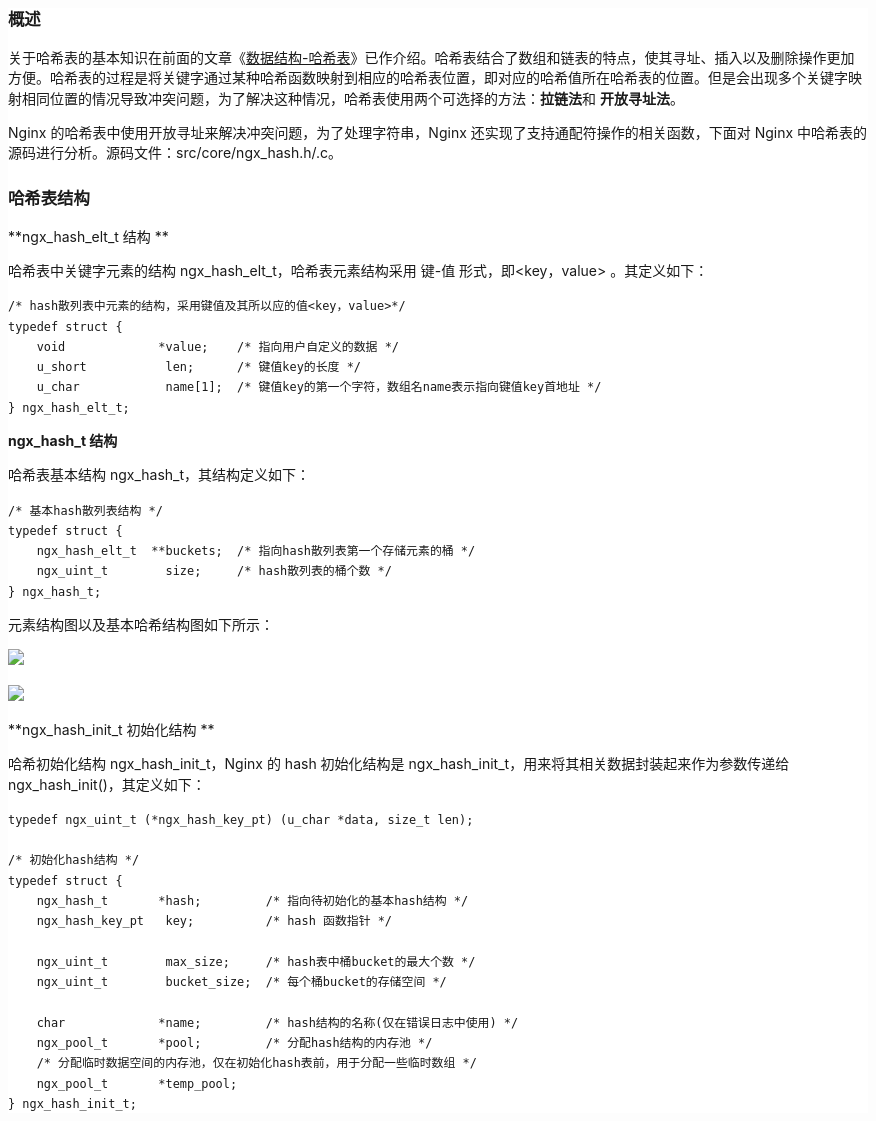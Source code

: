 ### 概述

关于哈希表的基本知识在前面的文章《[数据结构-哈希表][0]》已作介绍。哈希表结合了数组和链表的特点，使其寻址、插入以及删除操作更加方便。哈希表的过程是将关键字通过某种哈希函数映射到相应的哈希表位置，即对应的哈希值所在哈希表的位置。但是会出现多个关键字映射相同位置的情况导致冲突问题，为了解决这种情况，哈希表使用两个可选择的方法：**拉链法**和 **开放寻址法**。

Nginx 的哈希表中使用开放寻址来解决冲突问题，为了处理字符串，Nginx 还实现了支持通配符操作的相关函数，下面对 Nginx 中哈希表的源码进行分析。源码文件：src/core/ngx_hash.h/.c。

### 哈希表结构

**ngx_hash_elt_t 结构 **

哈希表中关键字元素的结构 ngx_hash_elt_t，哈希表元素结构采用 键-值 形式，即<key，value> 。其定义如下：

    /* hash散列表中元素的结构，采用键值及其所以应的值<key，value>*/
    typedef struct {
        void             *value;    /* 指向用户自定义的数据 */
        u_short           len;      /* 键值key的长度 */
        u_char            name[1];  /* 键值key的第一个字符，数组名name表示指向键值key首地址 */
    } ngx_hash_elt_t;
    

**ngx_hash_t 结构**

哈希表基本结构 ngx_hash_t，其结构定义如下：

    /* 基本hash散列表结构 */
    typedef struct {
        ngx_hash_elt_t  **buckets;  /* 指向hash散列表第一个存储元素的桶 */
        ngx_uint_t        size;     /* hash散列表的桶个数 */
    } ngx_hash_t;
    

元素结构图以及基本哈希结构图如下所示：

![][1]



![][2]

**ngx_hash_init_t 初始化结构 **

哈希初始化结构 ngx_hash_init_t，Nginx 的 hash 初始化结构是 ngx_hash_init_t，用来将其相关数据封装起来作为参数传递给ngx_hash_init()，其定义如下：

    typedef ngx_uint_t (*ngx_hash_key_pt) (u_char *data, size_t len);
    
    /* 初始化hash结构 */
    typedef struct {
        ngx_hash_t       *hash;         /* 指向待初始化的基本hash结构 */
        ngx_hash_key_pt   key;          /* hash 函数指针 */
    
        ngx_uint_t        max_size;     /* hash表中桶bucket的最大个数 */
        ngx_uint_t        bucket_size;  /* 每个桶bucket的存储空间 */
    
        char             *name;         /* hash结构的名称(仅在错误日志中使用) */
        ngx_pool_t       *pool;         /* 分配hash结构的内存池 */
        /* 分配临时数据空间的内存池，仅在初始化hash表前，用于分配一些临时数组 */
        ngx_pool_t       *temp_pool;
    } ngx_hash_init_t;
    

[0]: http://blog.csdn.net/chenhanzhun/article/details/38091431
[1]: ./img/2016-09-01_57c7edd004507.jpg
[2]: ./img/2016-09-01_57c7edd01a6d5.jpg
[3]: http://blog.csdn.net/brainkick/article/details/7816420
[4]: http://code.google.com/p/nginxsrp/wiki/NginxCodeReview#ngx_hash